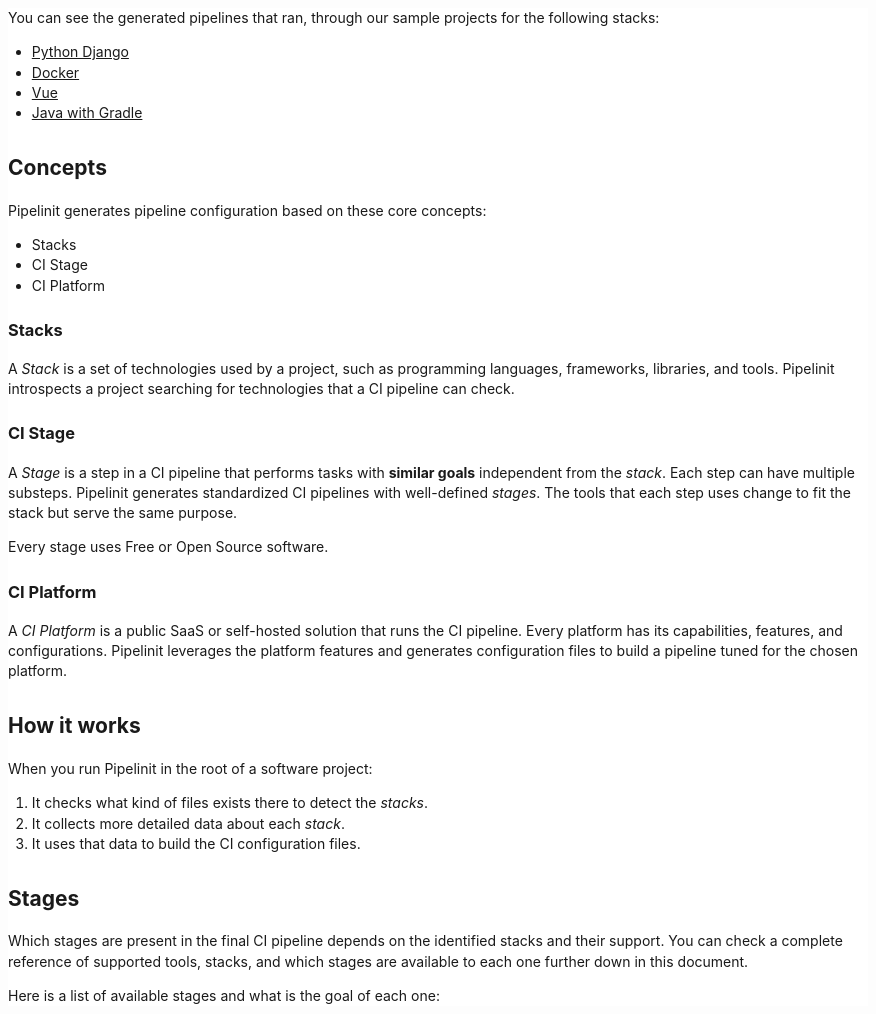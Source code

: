 You can see the generated pipelines that ran, through our sample projects for the following stacks:

- [Python Django](https://github.com/pipelinit/pipelinit-sample-python/pulls)
- [Docker](https://github.com/pipelinit/pipelinit-sample-docker/pulls)
- [Vue](https://github.com/pipelinit/pipelinit-sample-vue-html/pulls)
- [Java with Gradle](https://github.com/pipelinit/pipelinit-sample-java-gradle/pulls)

## Concepts

Pipelinit generates pipeline configuration based on these core concepts:

- Stacks
- CI Stage
- CI Platform

### Stacks

A _Stack_ is a set of technologies used by a project, such as programming
languages, frameworks, libraries, and tools. Pipelinit introspects a project
searching for technologies that a CI pipeline can check.

### CI Stage

A _Stage_ is a step in a CI pipeline that performs tasks with **similar goals**
independent from the _stack_. Each step can have multiple substeps. Pipelinit
generates standardized CI pipelines with well-defined _stages_. The tools that
each step uses change to fit the stack but serve the same purpose.

Every stage uses Free or Open Source software.

### CI Platform

A _CI Platform_ is a public SaaS or self-hosted solution that runs the CI
pipeline. Every platform has its capabilities, features, and configurations.
Pipelinit leverages the platform features and generates configuration files to
build a pipeline tuned for the chosen platform.

## How it works

When you run Pipelinit in the root of a software project:

1. It checks what kind of files exists there to detect the _stacks_.
2. It collects more detailed data about each _stack_.
3. It uses that data to build the CI configuration files.

## Stages

Which stages are present in the final CI pipeline depends on the identified
stacks and their support. You can check a complete reference of supported tools,
stacks, and which stages are available to each one further down in this
document.

Here is a list of available stages and what is the goal of each one:
